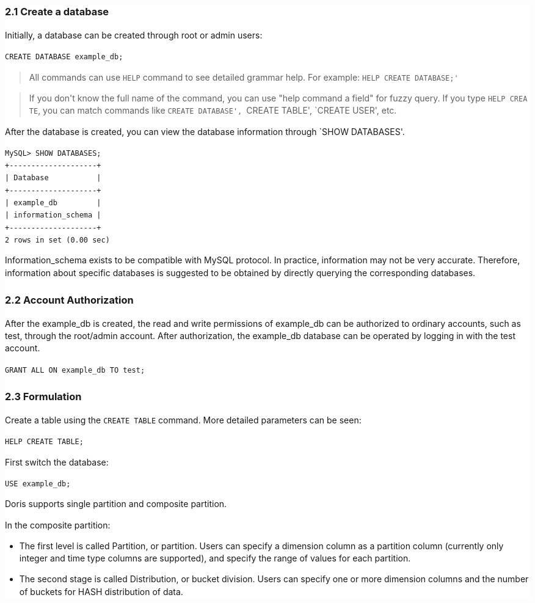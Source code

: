 ### 2.1 Create a database

Initially, a database can be created through root or admin users:

`CREATE DATABASE example_db;`

> All commands can use `HELP` command to see detailed grammar help. For example: `HELP CREATE DATABASE;'`

> If you don't know the full name of the command, you can use "help command a field" for fuzzy query. If you type `HELP CREATE`, you can match commands like `CREATE DATABASE', `CREATE TABLE', `CREATE USER', etc.

After the database is created, you can view the database information through `SHOW DATABASES'.

```
MySQL> SHOW DATABASES;
+--------------------+
| Database           |
+--------------------+
| example_db         |
| information_schema |
+--------------------+
2 rows in set (0.00 sec)
```

Information_schema exists to be compatible with MySQL protocol. In practice, information may not be very accurate. Therefore, information about specific databases is suggested to be obtained by directly querying the corresponding databases.

### 2.2 Account Authorization

After the example_db is created, the read and write permissions of example_db can be authorized to ordinary accounts, such as test, through the root/admin account. After authorization, the example_db database can be operated by logging in with the test account.

`GRANT ALL ON example_db TO test;`

### 2.3 Formulation

Create a table using the `CREATE TABLE` command. More detailed parameters can be seen:

`HELP CREATE TABLE;`

First switch the database:

`USE example_db;`

Doris supports single partition and composite partition.

In the composite partition:

* The first level is called Partition, or partition. Users can specify a dimension column as a partition column (currently only integer and time type columns are supported), and specify the range of values for each partition.

* The second stage is called Distribution, or bucket division. Users can specify one or more dimension columns and the number of buckets for HASH distribution of data.
